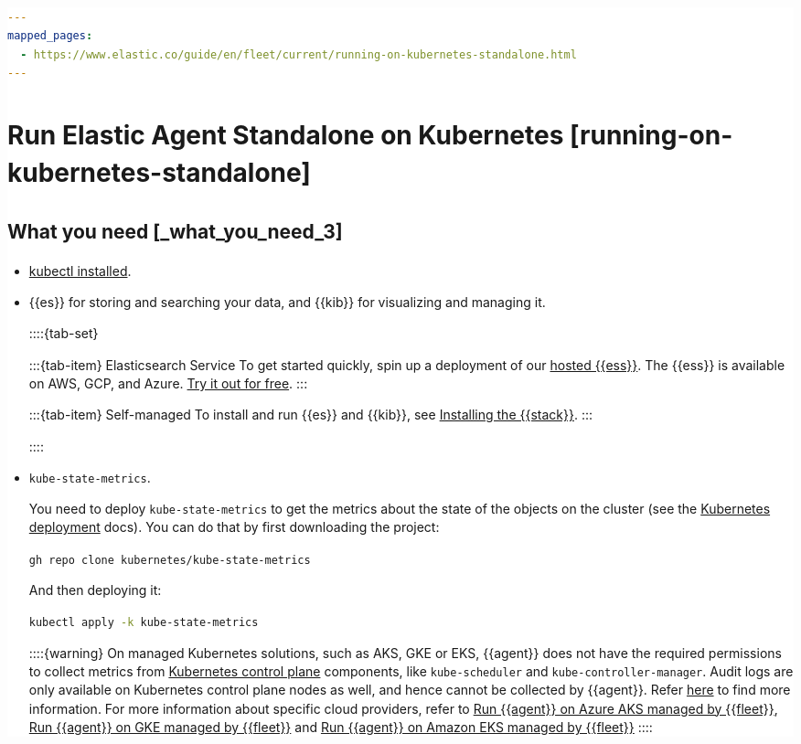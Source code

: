 ```yaml
---
mapped_pages:
  - https://www.elastic.co/guide/en/fleet/current/running-on-kubernetes-standalone.html
---
```


# Run Elastic Agent Standalone on Kubernetes [running-on-kubernetes-standalone]

## What you need [_what_you_need_3]

* [kubectl installed](https://kubernetes.io/docs/tasks/tools/).
* {{es}} for storing and searching your data, and {{kib}} for visualizing and managing it.

  ::::{tab-set}

  :::{tab-item} Elasticsearch Service
  To get started quickly, spin up a deployment of our [hosted {{ess}}](https://www.elastic.co/cloud/elasticsearch-service). The {{ess}} is available on AWS, GCP, and Azure. [Try it out for free](https://cloud.elastic.co/registration?page=docs&placement=docs-body).
  :::

  :::{tab-item} Self-managed
  To install and run {{es}} and {{kib}}, see [Installing the {{stack}}](docs-content://deploy-manage/deploy/self-managed/deploy-cluster.md).
  :::

  ::::

* `kube-state-metrics`.

    You need to deploy `kube-state-metrics` to get the metrics about the state of the objects on the cluster (see the [Kubernetes deployment](https://github.com/kubernetes/kube-state-metrics#kubernetes-deployment) docs). You can do that by first downloading the project:

    ```sh
    gh repo clone kubernetes/kube-state-metrics
    ```

    And then deploying it:

    ```sh
    kubectl apply -k kube-state-metrics
    ```

    ::::{warning}
    On managed Kubernetes solutions, such as AKS, GKE or EKS, {{agent}} does not have the required permissions to collect metrics from [Kubernetes control plane](https://kubernetes.io/docs/concepts/overview/components/#control-plane-components) components, like `kube-scheduler` and `kube-controller-manager`. Audit logs are only available on Kubernetes control plane nodes as well, and hence cannot be collected by {{agent}}. Refer [here](integration-docs://docs/reference/kubernetes.md#kubernetes-scheduler-and-controllermanager) to find more information. For more information about specific cloud providers, refer to [Run {{agent}} on Azure AKS managed by {{fleet}}](/reference/ingestion-tools/fleet/running-on-aks-managed-by-fleet.md), [Run {{agent}} on GKE managed by {{fleet}}](/reference/ingestion-tools/fleet/running-on-gke-managed-by-fleet.md) and [Run {{agent}} on Amazon EKS managed by {{fleet}}](/reference/ingestion-tools/fleet/running-on-eks-managed-by-fleet.md)
    ::::
